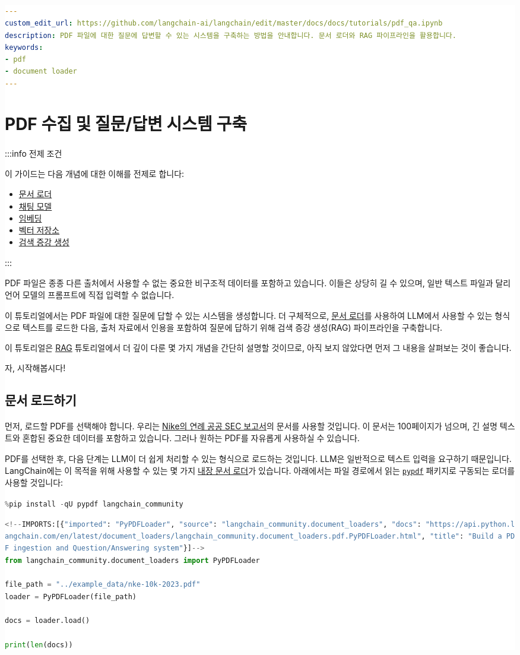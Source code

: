 ```yaml
---
custom_edit_url: https://github.com/langchain-ai/langchain/edit/master/docs/docs/tutorials/pdf_qa.ipynb
description: PDF 파일에 대한 질문에 답변할 수 있는 시스템을 구축하는 방법을 안내합니다. 문서 로더와 RAG 파이프라인을 활용합니다.
keywords:
- pdf
- document loader
---
```


# PDF 수집 및 질문/답변 시스템 구축

:::info 전제 조건

이 가이드는 다음 개념에 대한 이해를 전제로 합니다:

- [문서 로더](/docs/concepts/#document-loaders)
- [채팅 모델](/docs/concepts/#chat-models)
- [임베딩](/docs/concepts/#embedding-models)
- [벡터 저장소](/docs/concepts/#vector-stores)
- [검색 증강 생성](/docs/tutorials/rag/)

:::

PDF 파일은 종종 다른 출처에서 사용할 수 없는 중요한 비구조적 데이터를 포함하고 있습니다. 이들은 상당히 길 수 있으며, 일반 텍스트 파일과 달리 언어 모델의 프롬프트에 직접 입력할 수 없습니다.

이 튜토리얼에서는 PDF 파일에 대한 질문에 답할 수 있는 시스템을 생성합니다. 더 구체적으로, [문서 로더](/docs/concepts/#document-loaders)를 사용하여 LLM에서 사용할 수 있는 형식으로 텍스트를 로드한 다음, 출처 자료에서 인용을 포함하여 질문에 답하기 위해 검색 증강 생성(RAG) 파이프라인을 구축합니다.

이 튜토리얼은 [RAG](/docs/tutorials/rag/) 튜토리얼에서 더 깊이 다룬 몇 가지 개념을 간단히 설명할 것이므로, 아직 보지 않았다면 먼저 그 내용을 살펴보는 것이 좋습니다.

자, 시작해봅시다!

## 문서 로드하기

먼저, 로드할 PDF를 선택해야 합니다. 우리는 [Nike의 연례 공공 SEC 보고서](https://s1.q4cdn.com/806093406/files/doc_downloads/2023/414759-1-_5_Nike-NPS-Combo_Form-10-K_WR.pdf)의 문서를 사용할 것입니다. 이 문서는 100페이지가 넘으며, 긴 설명 텍스트와 혼합된 중요한 데이터를 포함하고 있습니다. 그러나 원하는 PDF를 자유롭게 사용하실 수 있습니다.

PDF를 선택한 후, 다음 단계는 LLM이 더 쉽게 처리할 수 있는 형식으로 로드하는 것입니다. LLM은 일반적으로 텍스트 입력을 요구하기 때문입니다. LangChain에는 이 목적을 위해 사용할 수 있는 몇 가지 [내장 문서 로더](/docs/how_to/document_loader_pdf/)가 있습니다. 아래에서는 파일 경로에서 읽는 [`pypdf`](https://pypi.org/project/pypdf/) 패키지로 구동되는 로더를 사용할 것입니다:

```python
%pip install -qU pypdf langchain_community
```


```python
<!--IMPORTS:[{"imported": "PyPDFLoader", "source": "langchain_community.document_loaders", "docs": "https://api.python.langchain.com/en/latest/document_loaders/langchain_community.document_loaders.pdf.PyPDFLoader.html", "title": "Build a PDF ingestion and Question/Answering system"}]-->
from langchain_community.document_loaders import PyPDFLoader

file_path = "../example_data/nke-10k-2023.pdf"
loader = PyPDFLoader(file_path)

docs = loader.load()

print(len(docs))
```
